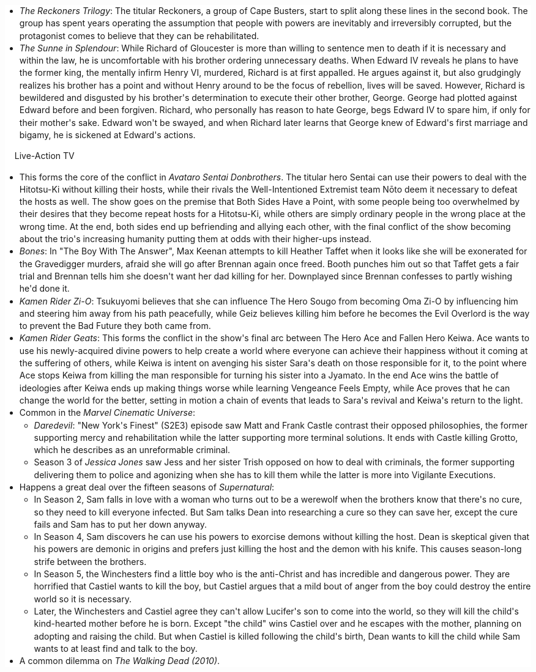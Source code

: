 -   _The Reckoners Trilogy_: The titular Reckoners, a group of Cape Busters, start to split along these lines in the second book. The group has spent years operating the assumption that people with powers are inevitably and irreversibly corrupted, but the protagonist comes to believe that they can be rehabilitated.
-   _The Sunne in Splendour_: While Richard of Gloucester is more than willing to sentence men to death if it is necessary and within the law, he is uncomfortable with his brother ordering unnecessary deaths. When Edward IV reveals he plans to have the former king, the mentally infirm Henry VI, murdered, Richard is at first appalled. He argues against it, but also grudgingly realizes his brother has a point and without Henry around to be the focus of rebellion, lives will be saved. However, Richard is bewildered and disgusted by his brother's determination to execute their other brother, George. George had plotted against Edward before and been forgiven. Richard, who personally has reason to hate George, begs Edward IV to spare him, if only for their mother's sake. Edward won't be swayed, and when Richard later learns that George knew of Edward's first marriage and bigamy, he is sickened at Edward's actions.

    Live-Action TV 

-   This forms the core of the conflict in _Avataro Sentai Donbrothers_. The titular hero Sentai can use their powers to deal with the Hitotsu-Ki without killing their hosts, while their rivals the Well-Intentioned Extremist team Nōto deem it necessary to defeat the hosts as well. The show goes on the premise that Both Sides Have a Point, with some people being too overwhelmed by their desires that they become repeat hosts for a Hitotsu-Ki, while others are simply ordinary people in the wrong place at the wrong time. At the end, both sides end up befriending and allying each other, with the final conflict of the show becoming about the trio's increasing humanity putting them at odds with their higher-ups instead.
-   _Bones_: In "The Boy With The Answer", Max Keenan attempts to kill Heather Taffet when it looks like she will be exonerated for the Gravedigger murders, afraid she will go after Brennan again once freed. Booth punches him out so that Taffet gets a fair trial and Brennan tells him she doesn't want her dad killing for her. Downplayed since Brennan confesses to partly wishing he'd done it.
-   _Kamen Rider Zi-O_: Tsukuyomi believes that she can influence The Hero Sougo from becoming Oma Zi-O by influencing him and steering him away from his path peacefully, while Geiz believes killing him before he becomes the Evil Overlord is the way to prevent the Bad Future they both came from.
-   _Kamen Rider Geats_: This forms the conflict in the show's final arc between The Hero Ace and Fallen Hero Keiwa. Ace wants to use his newly-acquired divine powers to help create a world where everyone can achieve their happiness without it coming at the suffering of others, while Keiwa is intent on avenging his sister Sara's death on those responsible for it, to the point where Ace stops Keiwa from killing the man responsible for turning his sister into a Jyamato. In the end Ace wins the battle of ideologies after Keiwa ends up making things worse while learning Vengeance Feels Empty, while Ace proves that he can change the world for the better, setting in motion a chain of events that leads to Sara's revival and Keiwa's return to the light.
-   Common in the _Marvel Cinematic Universe_:
    -   _Daredevil_: "New York's Finest" (S2E3) episode saw Matt and Frank Castle contrast their opposed philosophies, the former supporting mercy and rehabilitation while the latter supporting more terminal solutions. It ends with Castle killing Grotto, which he describes as an unreformable criminal.
    -   Season 3 of _Jessica Jones_ saw Jess and her sister Trish opposed on how to deal with criminals, the former supporting delivering them to police and agonizing when she has to kill them while the latter is more into Vigilante Executions.
-   Happens a great deal over the fifteen seasons of _Supernatural_:
    -   In Season 2, Sam falls in love with a woman who turns out to be a werewolf when the brothers know that there's no cure, so they need to kill everyone infected. But Sam talks Dean into researching a cure so they can save her, except the cure fails and Sam has to put her down anyway.
    -   In Season 4, Sam discovers he can use his powers to exorcise demons without killing the host. Dean is skeptical given that his powers are demonic in origins and prefers just killing the host and the demon with his knife. This causes season-long strife between the brothers.
    -   In Season 5, the Winchesters find a little boy who is the anti-Christ and has incredible and dangerous power. They are horrified that Castiel wants to kill the boy, but Castiel argues that a mild bout of anger from the boy could destroy the entire world so it is necessary.
    -   Later, the Winchesters and Castiel agree they can't allow Lucifer's son to come into the world, so they will kill the child's kind-hearted mother before he is born. Except "the child" wins Castiel over and he escapes with the mother, planning on adopting and raising the child. But when Castiel is killed following the child's birth, Dean wants to kill the child while Sam wants to at least find and talk to the boy.
-   A common dilemma on _The Walking Dead (2010)_.